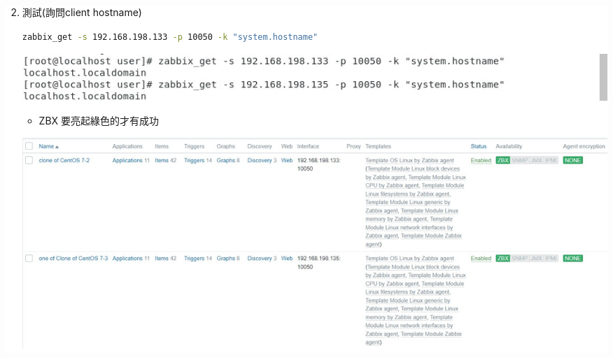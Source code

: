 2. 測試(詢問client hostname)

   ```sh
   zabbix_get -s 192.168.198.133 -p 10050 -k "system.hostname"
   ```

   ![](https://github.com/Roy-Roo/Note/blob/main/111-2Linux%E7%B3%BB%E7%B5%B1%E8%87%AA%E5%8B%95%E5%8C%96%E9%81%8B%E7%B6%AD/note/picture/week11/zabbix-9.jpg)

   * ZBX 要亮起綠色的才有成功

   ![](https://github.com/Roy-Roo/Note/blob/main/111-2Linux%E7%B3%BB%E7%B5%B1%E8%87%AA%E5%8B%95%E5%8C%96%E9%81%8B%E7%B6%AD/note/picture/week11/zabbix-10.jpg)
